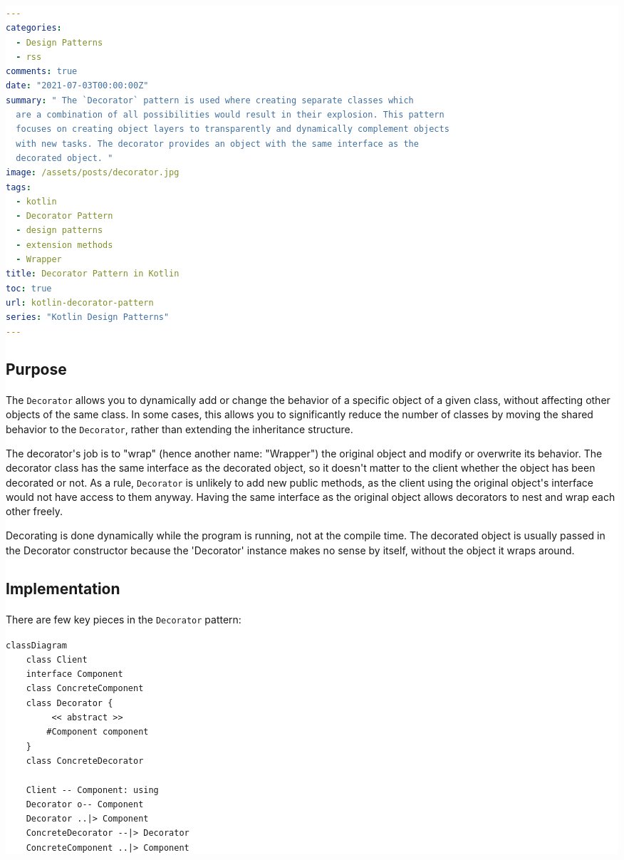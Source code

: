 ```yaml
---
categories:
  - Design Patterns
  - rss
comments: true
date: "2021-07-03T00:00:00Z"
summary: " The `Decorator` pattern is used where creating separate classes which
  are a combination of all possibilities would result in their explosion. This pattern
  focuses on creating object layers to transparently and dynamically complement objects
  with new tasks. The decorator provides an object with the same interface as the
  decorated object. "
image: /assets/posts/decorator.jpg
tags:
  - kotlin
  - Decorator Pattern
  - design patterns
  - extension methods
  - Wrapper
title: Decorator Pattern in Kotlin
toc: true
url: kotlin-decorator-pattern
series: "Kotlin Design Patterns"
---
```


## Purpose

The `Decorator` allows you to dynamically add or change the behavior of a specific object of a given class, without affecting other objects of the same class. In some cases, this allows you to significantly reduce the number of classes by moving the shared behavior to the `Decorator`, rather than extending the inheritance structure.

The decorator's job is to "wrap" (hence another name: "Wrapper") the original object and modify or overwrite its behavior. The decorator class has the same interface as the decorated object, so it doesn't matter to the client whether the object has been decorated or not. As a rule, `Decorator` is unlikely to add new public methods, as the client using the original object's interface would not have access to them anyway. Having the same interface as the original object allows decorators to nest and wrap each other freely.

Decorating is done dynamically while the program is running, not at the compile time. The decorated object is usually passed in the Decorator constructor because the 'Decorator' instance makes no sense by itself, without the object it wraps around.

## Implementation

There are few key pieces in the `Decorator` pattern:

```mermaid
classDiagram
    class Client
    interface Component
    class ConcreteComponent
    class Decorator {
         << abstract >>
        #Component component
    }
    class ConcreteDecorator

    Client -- Component: using
    Decorator o-- Component
    Decorator ..|> Component
    ConcreteDecorator --|> Decorator
    ConcreteComponent ..|> Component

```